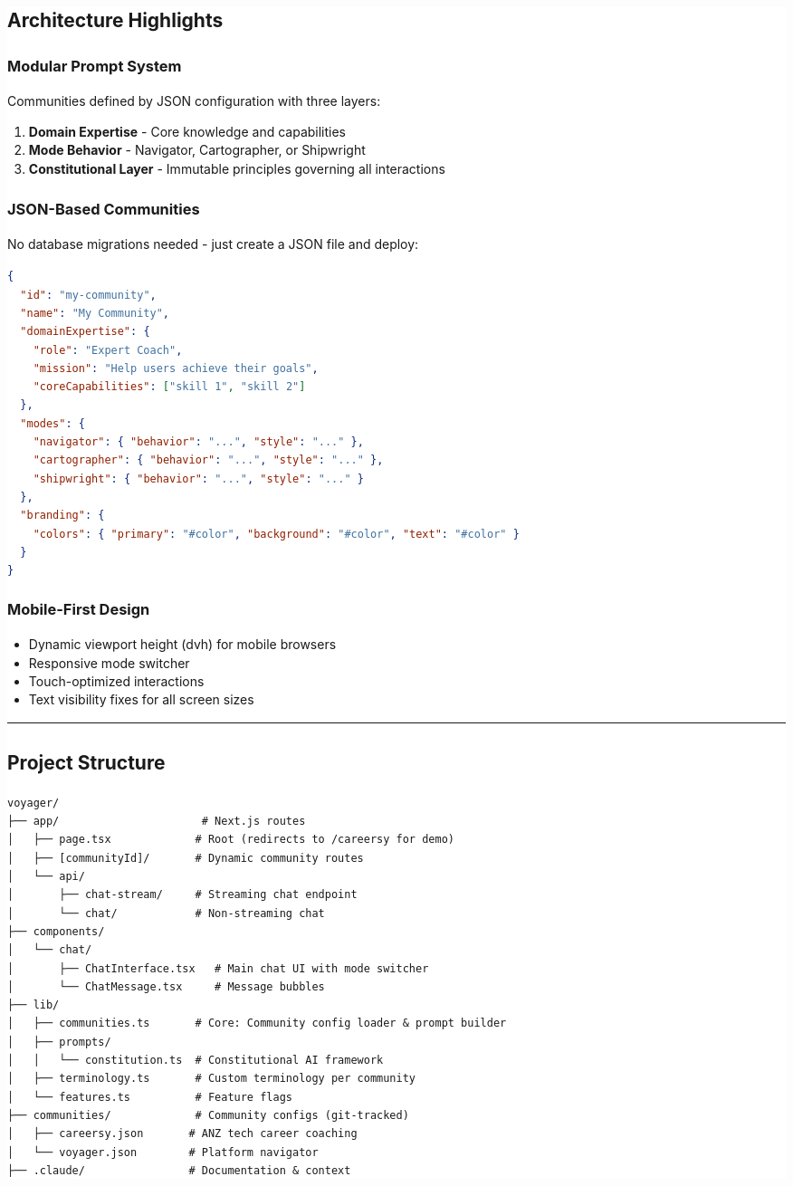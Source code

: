 
## Architecture Highlights

### Modular Prompt System
Communities defined by JSON configuration with three layers:
1. **Domain Expertise** - Core knowledge and capabilities
2. **Mode Behavior** - Navigator, Cartographer, or Shipwright
3. **Constitutional Layer** - Immutable principles governing all interactions

### JSON-Based Communities
No database migrations needed - just create a JSON file and deploy:
```json
{
  "id": "my-community",
  "name": "My Community",
  "domainExpertise": {
    "role": "Expert Coach",
    "mission": "Help users achieve their goals",
    "coreCapabilities": ["skill 1", "skill 2"]
  },
  "modes": {
    "navigator": { "behavior": "...", "style": "..." },
    "cartographer": { "behavior": "...", "style": "..." },
    "shipwright": { "behavior": "...", "style": "..." }
  },
  "branding": {
    "colors": { "primary": "#color", "background": "#color", "text": "#color" }
  }
}
```

### Mobile-First Design
- Dynamic viewport height (dvh) for mobile browsers
- Responsive mode switcher
- Touch-optimized interactions
- Text visibility fixes for all screen sizes

---

## Project Structure

```
voyager/
├── app/                      # Next.js routes
│   ├── page.tsx             # Root (redirects to /careersy for demo)
│   ├── [communityId]/       # Dynamic community routes
│   └── api/
│       ├── chat-stream/     # Streaming chat endpoint
│       └── chat/            # Non-streaming chat
├── components/
│   └── chat/
│       ├── ChatInterface.tsx   # Main chat UI with mode switcher
│       └── ChatMessage.tsx     # Message bubbles
├── lib/
│   ├── communities.ts       # Core: Community config loader & prompt builder
│   ├── prompts/
│   │   └── constitution.ts  # Constitutional AI framework
│   ├── terminology.ts       # Custom terminology per community
│   └── features.ts          # Feature flags
├── communities/             # Community configs (git-tracked)
│   ├── careersy.json       # ANZ tech career coaching
│   └── voyager.json        # Platform navigator
├── .claude/                # Documentation & context
```